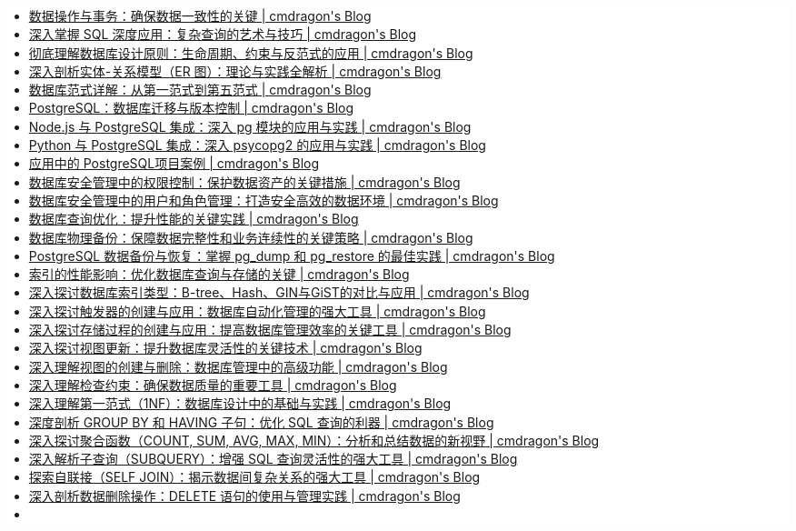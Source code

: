 - [数据操作与事务：确保数据一致性的关键 | cmdragon's Blog](https://blog.cmdragon.cn/posts/aff107a909f04dc52a887b45e9bd2484/)
- [深入掌握 SQL 深度应用：复杂查询的艺术与技巧 | cmdragon's Blog](https://blog.cmdragon.cn/posts/0f0a929119a4799c8ea1e087e592c545/)
- [彻底理解数据库设计原则：生命周期、约束与反范式的应用 | cmdragon's Blog](https://blog.cmdragon.cn/posts/934686b6ed93e241883a74eaf236bc96/)
- [深入剖析实体-关系模型（ER 图）：理论与实践全解析 | cmdragon's Blog](https://blog.cmdragon.cn/posts/ec68b3f706bd0db1585b4d150de54100/)
- [数据库范式详解：从第一范式到第五范式 | cmdragon's Blog](https://blog.cmdragon.cn/posts/2b268e76c15d9640a08fed80fccfc562/)
- [PostgreSQL：数据库迁移与版本控制 | cmdragon's Blog](https://blog.cmdragon.cn/posts/649f515b93a6caee9dc38f1249e9216e/)
- [Node.js 与 PostgreSQL 集成：深入 pg 模块的应用与实践 | cmdragon's Blog](https://blog.cmdragon.cn/posts/4798cc064cc3585a3819636b3c23271b/)
- [Python 与 PostgreSQL 集成：深入 psycopg2 的应用与实践 | cmdragon's Blog](https://blog.cmdragon.cn/posts/e533225633ac9f276b7771c03e1ba5e0/)
- [应用中的 PostgreSQL项目案例 | cmdragon's Blog](https://blog.cmdragon.cn/posts/415ac1ac3cb9593b00d398c26b40c768/)
- [数据库安全管理中的权限控制：保护数据资产的关键措施 | cmdragon's Blog](https://blog.cmdragon.cn/posts/42a3ec4c7e9cdded4e3c4db24fb4dad8/)
- [数据库安全管理中的用户和角色管理：打造安全高效的数据环境 | cmdragon's Blog](https://blog.cmdragon.cn/posts/92d56b1325c898ad3efc89cb2b42d84d/)
- [数据库查询优化：提升性能的关键实践 | cmdragon's Blog](https://blog.cmdragon.cn/posts/b87998b03d2638a19ecf589691b6f0ae/)
- [数据库物理备份：保障数据完整性和业务连续性的关键策略 | cmdragon's Blog](https://blog.cmdragon.cn/posts/5399d4194db9a94b2649763cb81284de/)
- [PostgreSQL 数据备份与恢复：掌握 pg_dump 和 pg_restore 的最佳实践 | cmdragon's Blog](https://blog.cmdragon.cn/posts/8a8458533590f193798bc31bfbcb0944/)
- [索引的性能影响：优化数据库查询与存储的关键 | cmdragon's Blog](https://blog.cmdragon.cn/posts/29b4baf97a92b0c02393f258124ca713/)
- [深入探讨数据库索引类型：B-tree、Hash、GIN与GiST的对比与应用 | cmdragon's Blog](https://blog.cmdragon.cn/posts/0095ca05c7ea7fbeec5f3a9990bd5264/)
- [深入探讨触发器的创建与应用：数据库自动化管理的强大工具 | cmdragon's Blog](https://blog.cmdragon.cn/posts/5ea59ab7a93ecbdb4baea9dec29a6010/)
- [深入探讨存储过程的创建与应用：提高数据库管理效率的关键工具 | cmdragon's Blog](https://blog.cmdragon.cn/posts/570cd68087f5895415ab3f94980ecc84/)
- [深入探讨视图更新：提升数据库灵活性的关键技术 | cmdragon's Blog](https://blog.cmdragon.cn/posts/625cecdc44e4c4e7b520ddb3012635d1/)
- [深入理解视图的创建与删除：数据库管理中的高级功能 | cmdragon's Blog](https://blog.cmdragon.cn/posts/c5b46d10b7686bbe57b20cd9e181c56b/)
- [深入理解检查约束：确保数据质量的重要工具 | cmdragon's Blog](https://blog.cmdragon.cn/posts/309f74bd85c733fb7a2cd79990d7af9b/)
- [深入理解第一范式（1NF）：数据库设计中的基础与实践 | cmdragon's Blog](https://blog.cmdragon.cn/posts/0ba4cbf2dd926750d5421e9d415ecc88/)
- [深度剖析 GROUP BY 和 HAVING 子句：优化 SQL 查询的利器 | cmdragon's Blog](https://blog.cmdragon.cn/posts/45ed09822a8220aa480f67c0e3225a7e/)
- [深入探讨聚合函数（COUNT, SUM, AVG, MAX, MIN）：分析和总结数据的新视野 | cmdragon's Blog](https://blog.cmdragon.cn/posts/27d8b24508379d4e5d4ae97873aa9397/)
- [深入解析子查询（SUBQUERY）：增强 SQL 查询灵活性的强大工具 | cmdragon's Blog](https://blog.cmdragon.cn/posts/3fb3175a31a273d40bef042297f877ad/)
- [探索自联接（SELF JOIN）：揭示数据间复杂关系的强大工具 | cmdragon's Blog](https://blog.cmdragon.cn/posts/f152dfcce73ed63594e329a1fb42c278/)
- [深入剖析数据删除操作：DELETE 语句的使用与管理实践 | cmdragon's Blog](https://blog.cmdragon.cn/posts/fd1bf23b143700283938ed27444d87de/)
-

